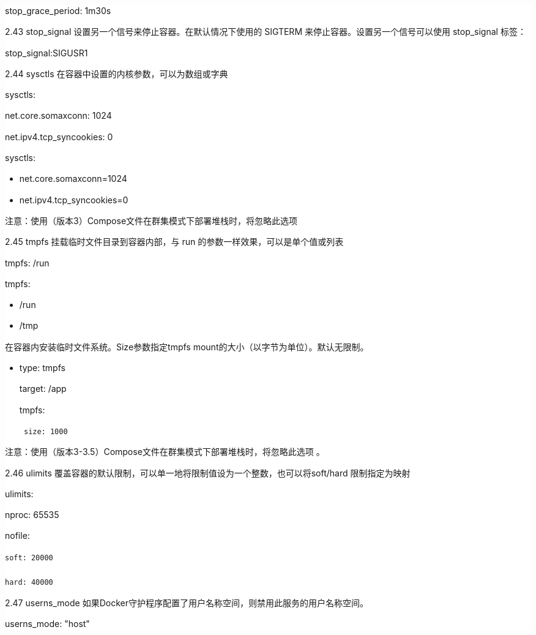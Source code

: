 stop_grace_period: 1m30s

2.43 stop_signal
设置另一个信号来停止容器。在默认情况下使用的 SIGTERM 来停止容器。设置另一个信号可以使用 stop_signal 标签：

stop_signal:SIGUSR1

2.44 sysctls
在容器中设置的内核参数，可以为数组或字典

sysctls:

  net.core.somaxconn: 1024

  net.ipv4.tcp_syncookies: 0

sysctls:

  - net.core.somaxconn=1024

  - net.ipv4.tcp_syncookies=0

注意：使用（版本3）Compose文件在群集模式下部署堆栈时，将忽略此选项

2.45 tmpfs
挂载临时文件目录到容器内部，与 run 的参数一样效果，可以是单个值或列表

tmpfs: /run

tmpfs:

  - /run

  - /tmp

在容器内安装临时文件系统。Size参数指定tmpfs mount的大小（以字节为单位）。默认无限制。

- type: tmpfs

     target: /app

     tmpfs:

       size: 1000

注意：使用（版本3-3.5）Compose文件在群集模式下部署堆栈时，将忽略此选项  。

2.46 ulimits
覆盖容器的默认限制，可以单一地将限制值设为一个整数，也可以将soft/hard 限制指定为映射

ulimits:

  nproc: 65535

  nofile:

    soft: 20000

    hard: 40000

2.47 userns_mode
如果Docker守护程序配置了用户名称空间，则禁用此服务的用户名称空间。

userns_mode: "host"
